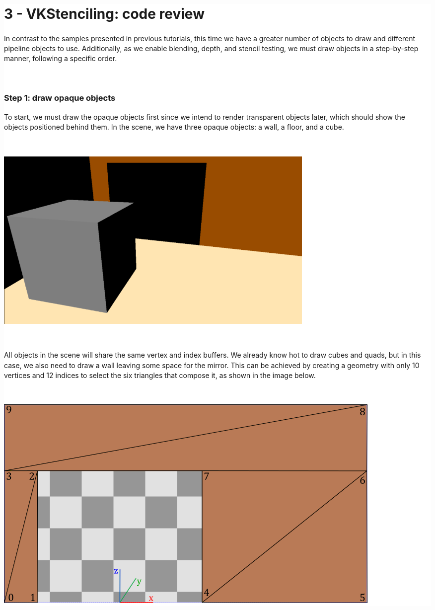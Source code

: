 # 3 - VKStenciling: code review

In contrast to the samples presented in previous tutorials, this time we have a greater number of objects to draw and different pipeline objects to use. Additionally, as we enable blending, depth, and stencil testing, we must draw objects in a step-by-step manner, following a specific order.

<br>

### Step 1: draw opaque objects

To start, we must draw the opaque objects first since we intend to render transparent objects later, which should show the objects positioned behind them. In the scene, we have three opaque objects: a wall, a floor, and a cube.

<br>

![Image](images/02/B/step-1.png)

<br>

All objects in the scene will share the same vertex and index buffers. We already know hot to draw cubes and quads, but in this case, we also need to draw a wall leaving some space for the mirror. This can be achieved by creating a geometry with only 10 vertices and 12 indices to select the six triangles that compose it, as shown in the image below.

<br>

![Image](images/02/B/wall.png)